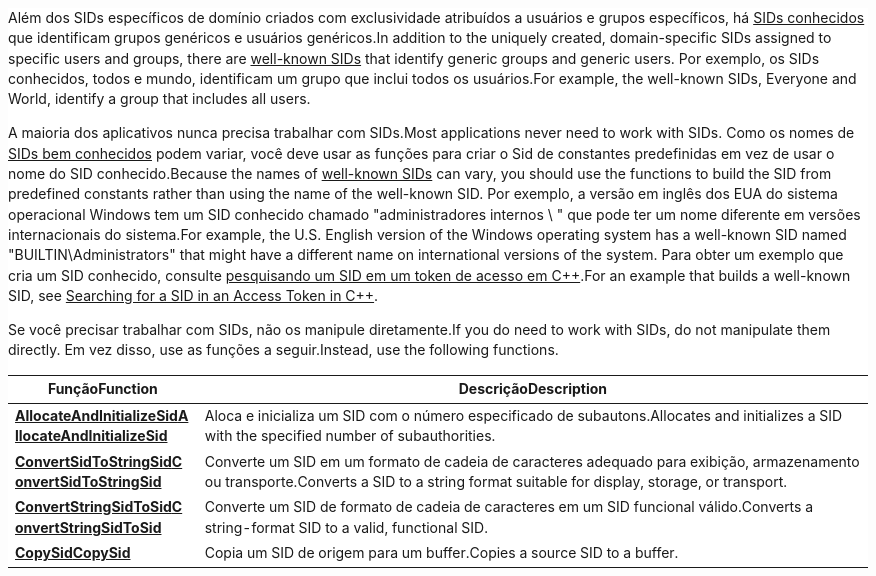 <span data-ttu-id="07ddb-113">Além dos SIDs específicos de domínio criados com exclusividade atribuídos a usuários e grupos específicos, há [SIDs conhecidos](well-known-sids.md) que identificam grupos genéricos e usuários genéricos.</span><span class="sxs-lookup"><span data-stu-id="07ddb-113">In addition to the uniquely created, domain-specific SIDs assigned to specific users and groups, there are [well-known SIDs](well-known-sids.md) that identify generic groups and generic users.</span></span> <span data-ttu-id="07ddb-114">Por exemplo, os SIDs conhecidos, todos e mundo, identificam um grupo que inclui todos os usuários.</span><span class="sxs-lookup"><span data-stu-id="07ddb-114">For example, the well-known SIDs, Everyone and World, identify a group that includes all users.</span></span>

<span data-ttu-id="07ddb-115">A maioria dos aplicativos nunca precisa trabalhar com SIDs.</span><span class="sxs-lookup"><span data-stu-id="07ddb-115">Most applications never need to work with SIDs.</span></span> <span data-ttu-id="07ddb-116">Como os nomes de [SIDs bem conhecidos](well-known-sids.md) podem variar, você deve usar as funções para criar o Sid de constantes predefinidas em vez de usar o nome do SID conhecido.</span><span class="sxs-lookup"><span data-stu-id="07ddb-116">Because the names of [well-known SIDs](well-known-sids.md) can vary, you should use the functions to build the SID from predefined constants rather than using the name of the well-known SID.</span></span> <span data-ttu-id="07ddb-117">Por exemplo, a versão em inglês dos EUA do sistema operacional Windows tem um SID conhecido chamado "administradores internos \\ " que pode ter um nome diferente em versões internacionais do sistema.</span><span class="sxs-lookup"><span data-stu-id="07ddb-117">For example, the U.S. English version of the Windows operating system has a well-known SID named "BUILTIN\\Administrators" that might have a different name on international versions of the system.</span></span> <span data-ttu-id="07ddb-118">Para obter um exemplo que cria um SID conhecido, consulte [pesquisando um SID em um token de acesso em C++](searching-for-a-sid-in-an-access-token-in-c--.md).</span><span class="sxs-lookup"><span data-stu-id="07ddb-118">For an example that builds a well-known SID, see [Searching for a SID in an Access Token in C++](searching-for-a-sid-in-an-access-token-in-c--.md).</span></span>

<span data-ttu-id="07ddb-119">Se você precisar trabalhar com SIDs, não os manipule diretamente.</span><span class="sxs-lookup"><span data-stu-id="07ddb-119">If you do need to work with SIDs, do not manipulate them directly.</span></span> <span data-ttu-id="07ddb-120">Em vez disso, use as funções a seguir.</span><span class="sxs-lookup"><span data-stu-id="07ddb-120">Instead, use the following functions.</span></span>



| <span data-ttu-id="07ddb-121">Função</span><span class="sxs-lookup"><span data-stu-id="07ddb-121">Function</span></span>                                                       | <span data-ttu-id="07ddb-122">Descrição</span><span class="sxs-lookup"><span data-stu-id="07ddb-122">Description</span></span>                                                                                                                                               |
|----------------------------------------------------------------|-----------------------------------------------------------------------------------------------------------------------------------------------------------|
| [<span data-ttu-id="07ddb-123">**AllocateAndInitializeSid**</span><span class="sxs-lookup"><span data-stu-id="07ddb-123">**AllocateAndInitializeSid**</span></span>](/windows/win32/api/securitybaseapi/nf-securitybaseapi-allocateandinitializesid)   | <span data-ttu-id="07ddb-124">Aloca e inicializa um SID com o número especificado de subautons.</span><span class="sxs-lookup"><span data-stu-id="07ddb-124">Allocates and initializes a SID with the specified number of subauthorities.</span></span>                                                                              |
| [<span data-ttu-id="07ddb-125">**ConvertSidToStringSid**</span><span class="sxs-lookup"><span data-stu-id="07ddb-125">**ConvertSidToStringSid**</span></span>](/windows/desktop/api/Sddl/nf-sddl-convertsidtostringsida)         | <span data-ttu-id="07ddb-126">Converte um SID em um formato de cadeia de caracteres adequado para exibição, armazenamento ou transporte.</span><span class="sxs-lookup"><span data-stu-id="07ddb-126">Converts a SID to a string format suitable for display, storage, or transport.</span></span>                                                                            |
| [<span data-ttu-id="07ddb-127">**ConvertStringSidToSid**</span><span class="sxs-lookup"><span data-stu-id="07ddb-127">**ConvertStringSidToSid**</span></span>](/windows/desktop/api/Sddl/nf-sddl-convertstringsidtosida)         | <span data-ttu-id="07ddb-128">Converte um SID de formato de cadeia de caracteres em um SID funcional válido.</span><span class="sxs-lookup"><span data-stu-id="07ddb-128">Converts a string-format SID to a valid, functional SID.</span></span>                                                                                                  |
| [<span data-ttu-id="07ddb-129">**CopySid**</span><span class="sxs-lookup"><span data-stu-id="07ddb-129">**CopySid**</span></span>](/windows/win32/api/securitybaseapi/nf-securitybaseapi-copysid)                                     | <span data-ttu-id="07ddb-130">Copia um SID de origem para um buffer.</span><span class="sxs-lookup"><span data-stu-id="07ddb-130">Copies a source SID to a buffer.</span></span>                                                                                                                          |